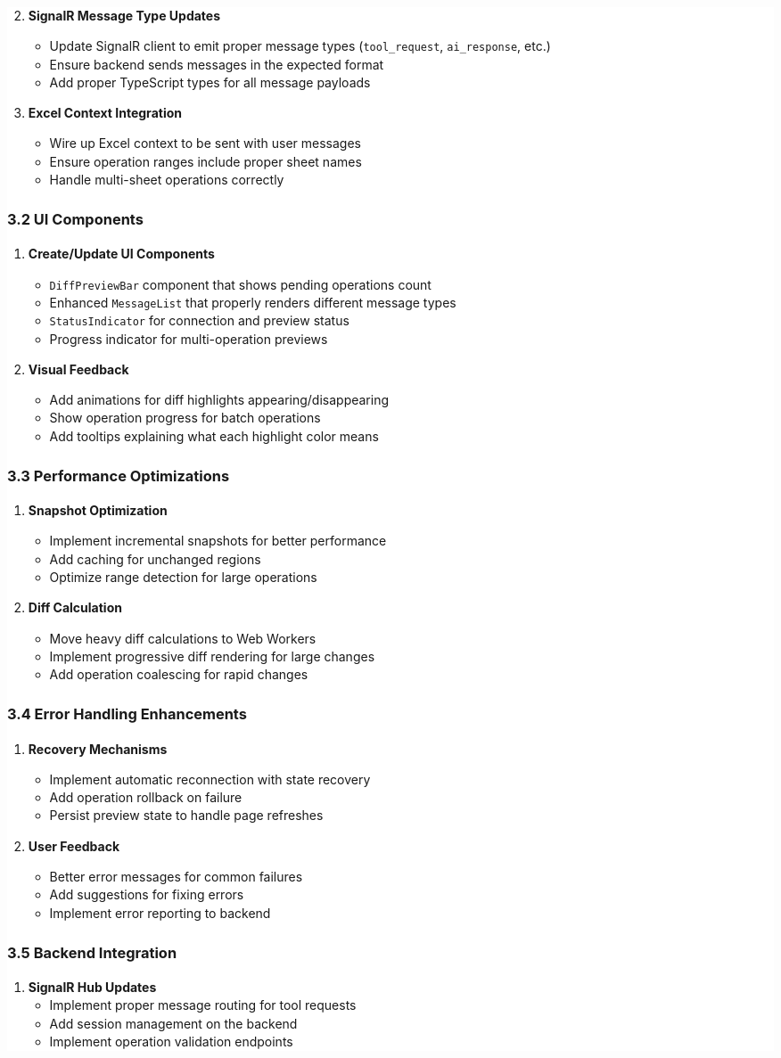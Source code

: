 2. **SignalR Message Type Updates**
   - Update SignalR client to emit proper message types (`tool_request`, `ai_response`, etc.)
   - Ensure backend sends messages in the expected format
   - Add proper TypeScript types for all message payloads

3. **Excel Context Integration**
   - Wire up Excel context to be sent with user messages
   - Ensure operation ranges include proper sheet names
   - Handle multi-sheet operations correctly

### 3.2 UI Components

1. **Create/Update UI Components**
   - `DiffPreviewBar` component that shows pending operations count
   - Enhanced `MessageList` that properly renders different message types
   - `StatusIndicator` for connection and preview status
   - Progress indicator for multi-operation previews

2. **Visual Feedback**
   - Add animations for diff highlights appearing/disappearing
   - Show operation progress for batch operations
   - Add tooltips explaining what each highlight color means

### 3.3 Performance Optimizations

1. **Snapshot Optimization**
   - Implement incremental snapshots for better performance
   - Add caching for unchanged regions
   - Optimize range detection for large operations

2. **Diff Calculation**
   - Move heavy diff calculations to Web Workers
   - Implement progressive diff rendering for large changes
   - Add operation coalescing for rapid changes

### 3.4 Error Handling Enhancements

1. **Recovery Mechanisms**
   - Implement automatic reconnection with state recovery
   - Add operation rollback on failure
   - Persist preview state to handle page refreshes

2. **User Feedback**
   - Better error messages for common failures
   - Add suggestions for fixing errors
   - Implement error reporting to backend

### 3.5 Backend Integration

1. **SignalR Hub Updates**
   - Implement proper message routing for tool requests
   - Add session management on the backend
   - Implement operation validation endpoints
